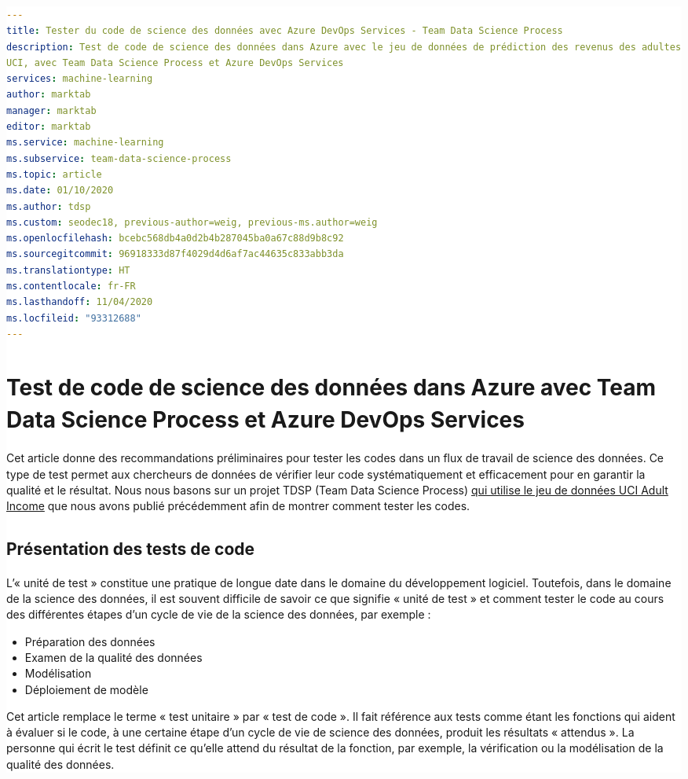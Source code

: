 ```yaml
---
title: Tester du code de science des données avec Azure DevOps Services - Team Data Science Process
description: Test de code de science des données dans Azure avec le jeu de données de prédiction des revenus des adultes UCI, avec Team Data Science Process et Azure DevOps Services
services: machine-learning
author: marktab
manager: marktab
editor: marktab
ms.service: machine-learning
ms.subservice: team-data-science-process
ms.topic: article
ms.date: 01/10/2020
ms.author: tdsp
ms.custom: seodec18, previous-author=weig, previous-ms.author=weig
ms.openlocfilehash: bcebc568db4a0d2b4b287045ba0a67c88d9b8c92
ms.sourcegitcommit: 96918333d87f4029d4d6af7ac44635c833abb3da
ms.translationtype: HT
ms.contentlocale: fr-FR
ms.lasthandoff: 11/04/2020
ms.locfileid: "93312688"
---
```

# <a name="data-science-code-testing-on-azure-with-the-team-data-science-process-and-azure-devops-services"></a>Test de code de science des données dans Azure avec Team Data Science Process et Azure DevOps Services
Cet article donne des recommandations préliminaires pour tester les codes dans un flux de travail de science des données. Ce type de test permet aux chercheurs de données de vérifier leur code systématiquement et efficacement pour en garantir la qualité et le résultat. Nous nous basons sur un projet TDSP (Team Data Science Process) [qui utilise le jeu de données UCI Adult Income](https://github.com/Azure/MachineLearningSamples-TDSPUCIAdultIncome) que nous avons publié précédemment afin de montrer comment tester les codes. 

## <a name="introduction-on-code-testing"></a>Présentation des tests de code
L’« unité de test » constitue une pratique de longue date dans le domaine du développement logiciel. Toutefois, dans le domaine de la science des données, il est souvent difficile de savoir ce que signifie « unité de test » et comment tester le code au cours des différentes étapes d’un cycle de vie de la science des données, par exemple :

* Préparation des données
* Examen de la qualité des données
* Modélisation
* Déploiement de modèle 

Cet article remplace le terme « test unitaire » par « test de code ». Il fait référence aux tests comme étant les fonctions qui aident à évaluer si le code, à une certaine étape d’un cycle de vie de science des données, produit les résultats « attendus ». La personne qui écrit le test définit ce qu’elle attend du résultat de la fonction, par exemple, la vérification ou la modélisation de la qualité des données.
